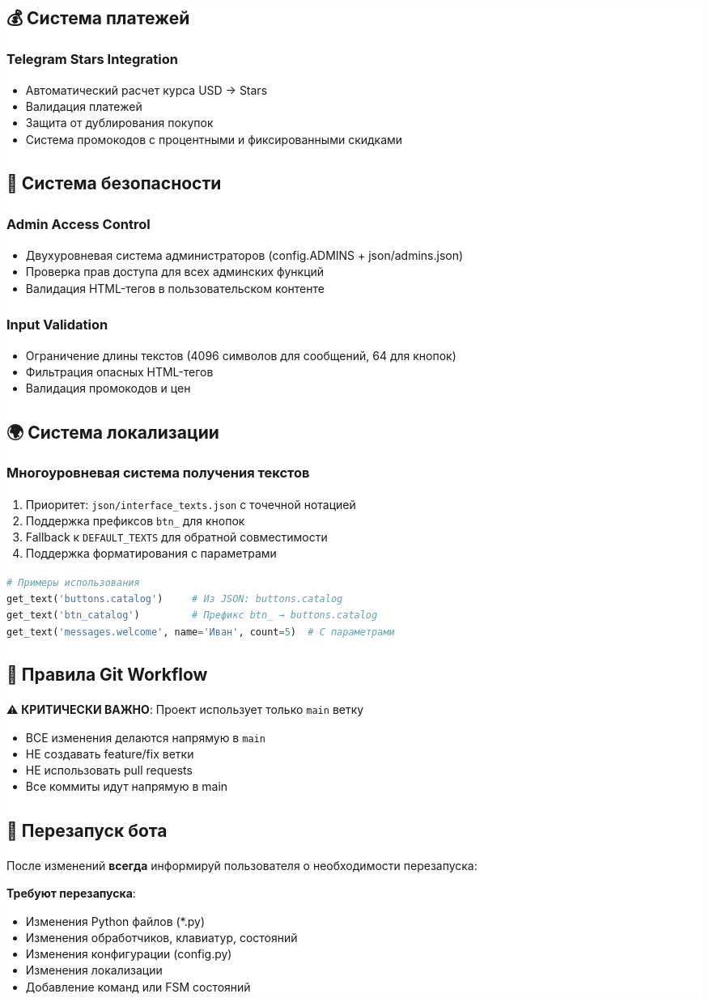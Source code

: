 ## 💰 Система платежей

### Telegram Stars Integration
- Автоматический расчет курса USD → Stars
- Валидация платежей
- Защита от дублирования покупок
- Система промокодов с процентными и фиксированными скидками

## 🔐 Система безопасности

### Admin Access Control
- Двухуровневая система администраторов (config.ADMINS + json/admins.json)
- Проверка прав доступа для всех админских функций
- Валидация HTML-тегов в пользовательском контенте

### Input Validation
- Ограничение длины текстов (4096 символов для сообщений, 64 для кнопок)
- Фильтрация опасных HTML-тегов
- Валидация промокодов и цен

## 🌍 Система локализации

### Многоуровневая система получения текстов
1. Приоритет: `json/interface_texts.json` с точечной нотацией
2. Поддержка префиксов `btn_` для кнопок
3. Fallback к `DEFAULT_TEXTS` для обратной совместимости
4. Поддержка форматирования с параметрами

```python
# Примеры использования
get_text('buttons.catalog')     # Из JSON: buttons.catalog
get_text('btn_catalog')         # Префикс btn_ → buttons.catalog
get_text('messages.welcome', name='Иван', count=5)  # С параметрами
```

## 🔄 Правила Git Workflow

⚠️ **КРИТИЧЕСКИ ВАЖНО**: Проект использует только `main` ветку
- ВСЕ изменения делаются напрямую в `main`
- НЕ создавать feature/fix ветки
- НЕ использовать pull requests
- Все коммиты идут напрямую в main

## 🔄 Перезапуск бота

После изменений **всегда** информируй пользователя о необходимости перезапуска:

**Требуют перезапуска**:
- Изменения Python файлов (*.py)
- Изменения обработчиков, клавиатур, состояний
- Изменения конфигурации (config.py)
- Изменения локализации
- Добавление команд или FSM состояний
